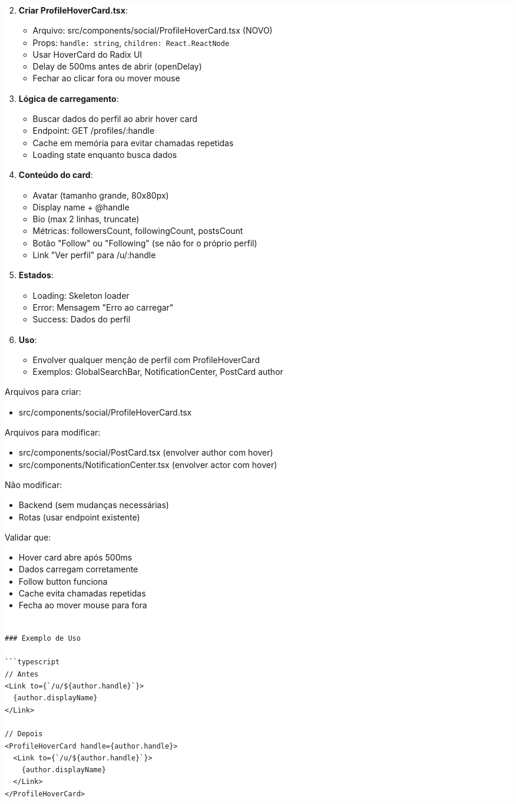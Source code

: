 2. **Criar ProfileHoverCard.tsx**:
   - Arquivo: src/components/social/ProfileHoverCard.tsx (NOVO)
   - Props: `handle: string`, `children: React.ReactNode`
   - Usar HoverCard do Radix UI
   - Delay de 500ms antes de abrir (openDelay)
   - Fechar ao clicar fora ou mover mouse

3. **Lógica de carregamento**:
   - Buscar dados do perfil ao abrir hover card
   - Endpoint: GET /profiles/:handle
   - Cache em memória para evitar chamadas repetidas
   - Loading state enquanto busca dados

4. **Conteúdo do card**:
   - Avatar (tamanho grande, 80x80px)
   - Display name + @handle
   - Bio (max 2 linhas, truncate)
   - Métricas: followersCount, followingCount, postsCount
   - Botão "Follow" ou "Following" (se não for o próprio perfil)
   - Link "Ver perfil" para /u/:handle

5. **Estados**:
   - Loading: Skeleton loader
   - Error: Mensagem "Erro ao carregar"
   - Success: Dados do perfil

6. **Uso**:
   - Envolver qualquer menção de perfil com ProfileHoverCard
   - Exemplos: GlobalSearchBar, NotificationCenter, PostCard author

Arquivos para criar:
- src/components/social/ProfileHoverCard.tsx

Arquivos para modificar:
- src/components/social/PostCard.tsx (envolver author com hover)
- src/components/NotificationCenter.tsx (envolver actor com hover)

Não modificar:
- Backend (sem mudanças necessárias)
- Rotas (usar endpoint existente)

Validar que:
- Hover card abre após 500ms
- Dados carregam corretamente
- Follow button funciona
- Cache evita chamadas repetidas
- Fecha ao mover mouse para fora
```

### Exemplo de Uso

```typescript
// Antes
<Link to={`/u/${author.handle}`}>
  {author.displayName}
</Link>

// Depois
<ProfileHoverCard handle={author.handle}>
  <Link to={`/u/${author.handle}`}>
    {author.displayName}
  </Link>
</ProfileHoverCard>
```
